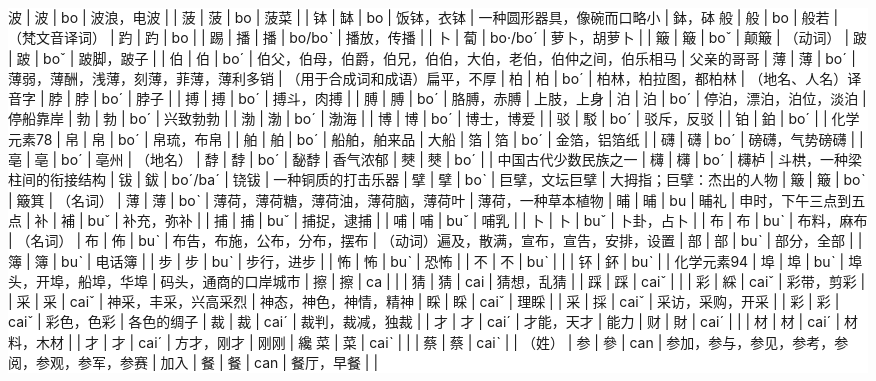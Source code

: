 波 | 波 | bo | 波浪，电波 |  | 
菠 | 菠 | bo | 菠菜 |  | 
钵 | 缽 | bo | 饭钵，衣钵 | 一种圆形器具，像碗而口略小 | 鉢，砵
般 | 般 | bo | 般若 | （梵文音译词） | 
趵 | 趵 | bo |  | 踢 | 
播 | 播 | bo/boˋ | 播放，传播 |  | 
卜 | 蔔 | bo·/boˊ | 萝卜，胡萝卜 |  | 
簸 | 簸 | boˇ | 颠簸 | （动词） | 
跛 | 跛 | boˇ | 跛脚，跛子 |  | 
伯 | 伯 | boˊ | 伯父，伯母，伯爵，伯兄，伯伯，大伯，老伯，伯仲之间，伯乐相马 | 父亲的哥哥 | 
薄 | 薄 | boˊ | 薄弱，薄酬，浅薄，刻薄，菲薄，薄利多销 | （用于合成词和成语）扁平，不厚 | 
柏 | 柏 | boˊ | 柏林，柏拉图，都柏林 | （地名、人名）译音字 | 
脖 | 脖 | boˊ | 脖子 |  | 
搏 | 搏 | boˊ | 搏斗，肉搏 |  | 
膊 | 膊 | boˊ | 胳膊，赤膊 | 上肢，上身 | 
泊 | 泊 | boˊ | 停泊，漂泊，泊位，淡泊 | 停船靠岸 | 
勃 | 勃 | boˊ | 兴致勃勃 |  | 
渤 | 渤 | boˊ | 渤海 |  | 
博 | 博 | boˊ | 博士，博爱 |  | 
驳 | 駁 | boˊ | 驳斥，反驳 |  | 
铂 | 鉑 | boˊ |  | 化学元素78 | 
帛 | 帛 | boˊ | 帛琉，布帛 |  | 
舶 | 舶 | boˊ | 船舶，舶来品 | 大船 | 
箔 | 箔 | boˊ | 金箔，铝箔纸 |  | 
礴 | 礴 | boˊ | 磅礴，气势磅礴 |  | 
亳 | 亳 | boˊ | 亳州 | （地名） | 
馞 | 馞 | boˊ | 馝馞 | 香气浓郁 | 
僰 | 僰 | boˊ |  | 中国古代少数民族之一 | 
欂 | 欂 | boˊ | 欂栌 | 斗栱，一种梁柱间的衔接结构 | 
钹 | 鈸 | boˊ/baˊ | 铙钹 | 一种铜质的打击乐器 | 
擘 | 擘 | boˋ | 巨擘，文坛巨擘 | 大拇指；巨擘：杰出的人物 | 
簸 | 簸 | boˋ | 簸箕 | （名词） | 
薄 | 薄 | boˋ | 薄荷，薄荷糖，薄荷油，薄荷脑，薄荷叶 | 薄荷，一种草本植物 | 
晡 | 晡 | bu | 晡礼 | 申时，下午三点到五点 | 
补 | 補 | buˇ | 补充，弥补 |  | 
捕 | 捕 | buˇ | 捕捉，逮捕 |  | 
哺 | 哺 | buˇ | 哺乳 |  | 
卜 | 卜 | buˇ | 卜卦，占卜 |  | 
布 | 布 | buˋ | 布料，麻布 | （名词） | 
布 | 佈 | buˋ | 布告，布施，公布，分布，摆布 | （动词）遍及，散满，宣布，宣告，安排，设置 | 
部 | 部 | buˋ | 部分，全部 |  | 
簿 | 簿 | buˋ | 电话簿 |  | 
步 | 步 | buˋ | 步行，进步 |  | 
怖 | 怖 | buˋ | 恐怖 |  | 
不 | 不 | buˋ |  |  | 
钚 | 鈈 | buˋ |  | 化学元素94 | 
埠 | 埠 | buˋ | 埠头，开埠，船埠，华埠 | 码头，通商的口岸城市 | 
擦 | 擦 | ca |  |  | 
猜 | 猜 | cai | 猜想，乱猜 |  | 
踩 | 踩 | caiˇ |  |  | 
彩 | 綵 | caiˇ | 彩带，剪彩 |  | 
采 | 采 | caiˇ | 神采，丰采，兴高采烈 | 神态，神色，神情，精神 | 
睬 | 睬 | caiˇ | 理睬 |  | 
采 | 採 | caiˇ | 采访，采购，开采 |  | 
彩 | 彩 | caiˇ | 彩色，色彩 | 各色的绸子 | 
裁 | 裁 | caiˊ | 裁判，裁减，独裁 |  | 
才 | 才 | caiˊ | 才能，天才 | 能力 | 
财 | 財 | caiˊ |  |  | 
材 | 材 | caiˊ | 材料，木材 |  | 
才 | 才 | caiˊ | 方才，刚才 | 刚刚 | 纔
菜 | 菜 | caiˋ |  |  | 
蔡 | 蔡 | caiˋ |  | （姓） | 
参 | 參 | can | 参加，参与，参见，参考，参阅，参观，参军，参赛 | 加入 | 
餐 | 餐 | can | 餐厅，早餐 |  | 